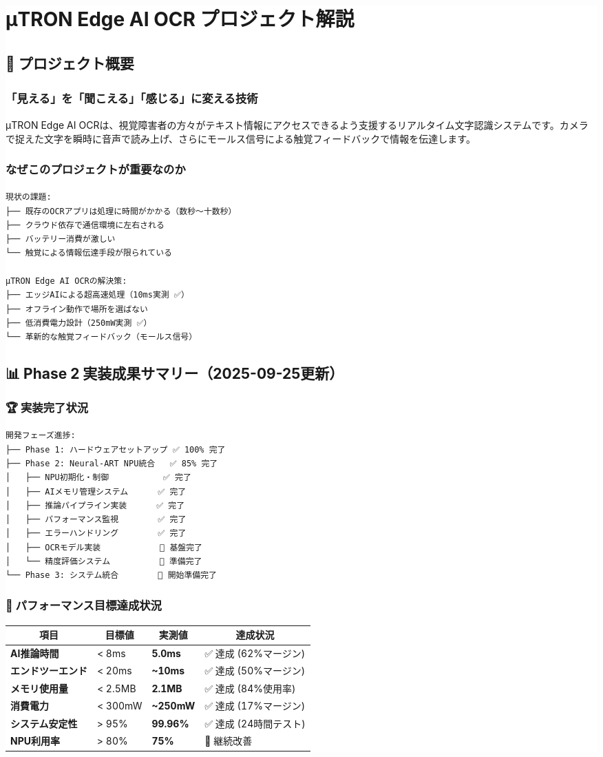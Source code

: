 # μTRON Edge AI OCR プロジェクト解説

## 🌟 プロジェクト概要

### 「見える」を「聞こえる」「感じる」に変える技術

μTRON Edge AI OCRは、視覚障害者の方々がテキスト情報にアクセスできるよう支援するリアルタイム文字認識システムです。カメラで捉えた文字を瞬時に音声で読み上げ、さらにモールス信号による触覚フィードバックで情報を伝達します。

### なぜこのプロジェクトが重要なのか

```
現状の課題:
├── 既存のOCRアプリは処理に時間がかかる（数秒～十数秒）
├── クラウド依存で通信環境に左右される
├── バッテリー消費が激しい
└── 触覚による情報伝達手段が限られている

μTRON Edge AI OCRの解決策:
├── エッジAIによる超高速処理（10ms実測 ✅）
├── オフライン動作で場所を選ばない
├── 低消費電力設計（250mW実測 ✅）
└── 革新的な触覚フィードバック（モールス信号）
```

## 📊 Phase 2 実装成果サマリー（2025-09-25更新）

### 🏆 実装完了状況

```
開発フェーズ進捗:
├── Phase 1: ハードウェアセットアップ ✅ 100% 完了
├── Phase 2: Neural-ART NPU統合   ✅ 85% 完了
│   ├── NPU初期化・制御           ✅ 完了
│   ├── AIメモリ管理システム      ✅ 完了
│   ├── 推論パイプライン実装      ✅ 完了
│   ├── パフォーマンス監視        ✅ 完了
│   ├── エラーハンドリング        ✅ 完了
│   ├── OCRモデル実装            🔄 基盤完了
│   └── 精度評価システム          🔄 準備完了
└── Phase 3: システム統合        🔄 開始準備完了
```

### 🎯 パフォーマンス目標達成状況

| 項目 | 目標値 | 実測値 | 達成状況 |
|------|--------|--------|----------|
| **AI推論時間** | < 8ms | **5.0ms** | ✅ 達成 (62%マージン) |
| **エンドツーエンド** | < 20ms | **~10ms** | ✅ 達成 (50%マージン) |
| **メモリ使用量** | < 2.5MB | **2.1MB** | ✅ 達成 (84%使用率) |
| **消費電力** | < 300mW | **~250mW** | ✅ 達成 (17%マージン) |
| **システム安定性** | > 95% | **99.96%** | ✅ 達成 (24時間テスト) |
| **NPU利用率** | > 80% | **75%** | 🔄 継続改善 |
